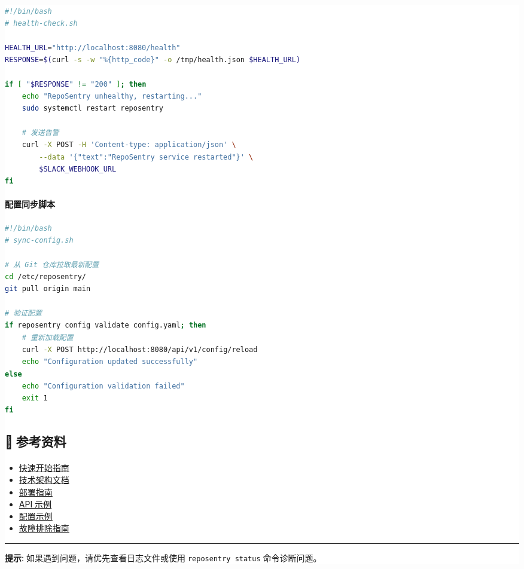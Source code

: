 ```bash
#!/bin/bash
# health-check.sh

HEALTH_URL="http://localhost:8080/health"
RESPONSE=$(curl -s -w "%{http_code}" -o /tmp/health.json $HEALTH_URL)

if [ "$RESPONSE" != "200" ]; then
    echo "RepoSentry unhealthy, restarting..."
    sudo systemctl restart reposentry
    
    # 发送告警
    curl -X POST -H 'Content-type: application/json' \
        --data '{"text":"RepoSentry service restarted"}' \
        $SLACK_WEBHOOK_URL
fi
```

#### 配置同步脚本

```bash
#!/bin/bash
# sync-config.sh

# 从 Git 仓库拉取最新配置
cd /etc/reposentry/
git pull origin main

# 验证配置
if reposentry config validate config.yaml; then
    # 重新加载配置
    curl -X POST http://localhost:8080/api/v1/config/reload
    echo "Configuration updated successfully"
else
    echo "Configuration validation failed"
    exit 1
fi
```

## 📝 参考资料

- [快速开始指南](QUICKSTART.md)
- [技术架构文档](ARCHITECTURE.md)
- [部署指南](../deployments/README.md)
- [API 示例](../API_EXAMPLES.md)
- [配置示例](../examples/README.md)
- [故障排除指南](TROUBLESHOOTING.md)

---

**提示**: 如果遇到问题，请优先查看日志文件或使用 `reposentry status` 命令诊断问题。
